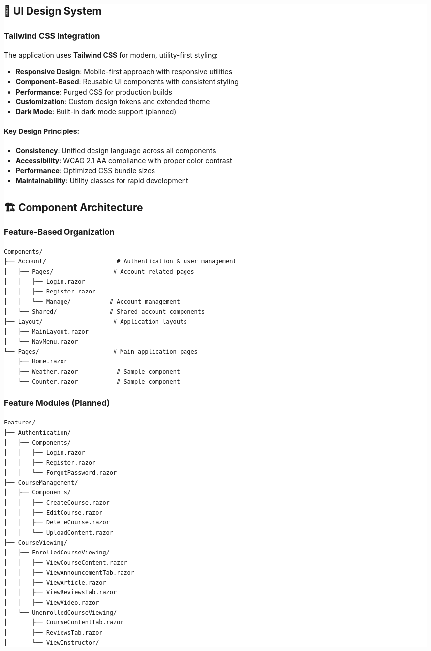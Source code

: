 ## 🎨 UI Design System

### Tailwind CSS Integration
The application uses **Tailwind CSS** for modern, utility-first styling:

- **Responsive Design**: Mobile-first approach with responsive utilities
- **Component-Based**: Reusable UI components with consistent styling
- **Performance**: Purged CSS for production builds
- **Customization**: Custom design tokens and extended theme
- **Dark Mode**: Built-in dark mode support (planned)

#### Key Design Principles:
- **Consistency**: Unified design language across all components
- **Accessibility**: WCAG 2.1 AA compliance with proper color contrast
- **Performance**: Optimized CSS bundle sizes
- **Maintainability**: Utility classes for rapid development

## 🏗 Component Architecture

### Feature-Based Organization
```
Components/
├── Account/                    # Authentication & user management
│   ├── Pages/                 # Account-related pages
│   │   ├── Login.razor
│   │   ├── Register.razor
│   │   └── Manage/           # Account management
│   └── Shared/               # Shared account components
├── Layout/                    # Application layouts
│   ├── MainLayout.razor
│   └── NavMenu.razor
└── Pages/                     # Main application pages
    ├── Home.razor
    ├── Weather.razor           # Sample component
    └── Counter.razor           # Sample component
```

### Feature Modules (Planned)
```
Features/
├── Authentication/
│   ├── Components/
│   │   ├── Login.razor
│   │   ├── Register.razor
│   │   └── ForgotPassword.razor
├── CourseManagement/
│   ├── Components/
│   │   ├── CreateCourse.razor
│   │   ├── EditCourse.razor
│   │   ├── DeleteCourse.razor
│   │   └── UploadContent.razor
├── CourseViewing/
│   ├── EnrolledCourseViewing/
│   │   ├── ViewCourseContent.razor
│   │   ├── ViewAnnouncementTab.razor
│   │   ├── ViewArticle.razor
│   │   ├── ViewReviewsTab.razor
│   │   ├── ViewVideo.razor
│   └── UnenrolledCourseViewing/
│       ├── CourseContentTab.razor
│       ├── ReviewsTab.razor
│       └── ViewInstructor/
```